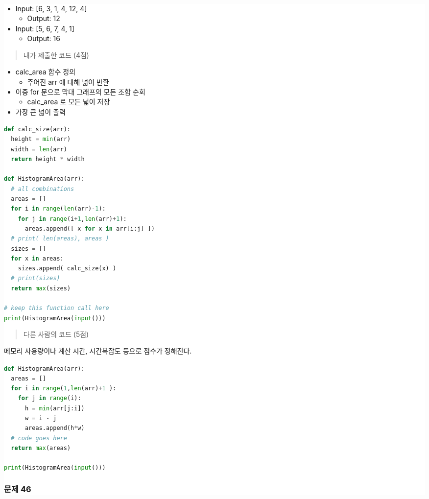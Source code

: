 - Input: [6, 3, 1, 4, 12, 4]
  - Output: 12
- Input: [5, 6, 7, 4, 1]
  - Output: 16

> 내가 제출한 코드 (4점)

- calc_area 함수 정의
  - 주어진 arr 에 대해 넒이 반환
- 이중 for 문으로 막대 그래프의 모든 조합 순회
  - calc_area 로 모든 넓이 저장
- 가장 큰 넓이 출력

```python
def calc_size(arr):
  height = min(arr)
  width = len(arr)
  return height * width

def HistogramArea(arr):
  # all combinations
  areas = []
  for i in range(len(arr)-1):
    for j in range(i+1,len(arr)+1):
      areas.append([ x for x in arr[i:j] ])
  # print( len(areas), areas )
  sizes = []
  for x in areas:
    sizes.append( calc_size(x) )
  # print(sizes)
  return max(sizes)

# keep this function call here
print(HistogramArea(input()))
```

> 다른 사람의 코드 (5점)

메모리 사용량이나 계산 시간, 시간복잡도 등으로 점수가 정해진다.

```python
def HistogramArea(arr):
  areas = []
  for i in range(1,len(arr)+1 ):
    for j in range(i):
      h = min(arr[j:i])
      w = i - j
      areas.append(h*w)
  # code goes here
  return max(areas)

print(HistogramArea(input()))
```

### 문제 46
